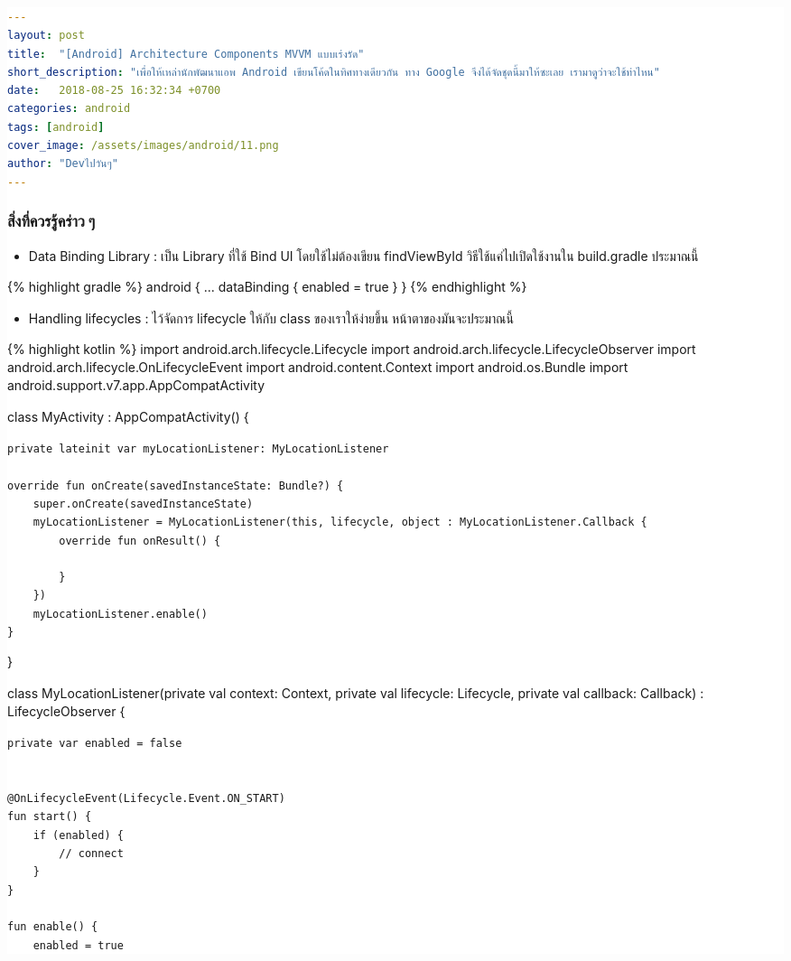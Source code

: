 ```yaml
---
layout: post
title:  "[Android] Architecture Components MVVM แบบเร่งรัด"
short_description: "เพื่อให้เหล่านักพัฒนาแอพ Android เขียนโค้ดในทิศทางเดียวกัน ทาง Google จึงได้จัดชุดนี้มาให้ซะเลย เรามาดูว่าจะใช้ท่าไหน"
date:   2018-08-25 16:32:34 +0700
categories: android
tags: [android]
cover_image: /assets/images/android/11.png
author: "Devไปวันๆ"
---
```


### สิ่งที่ควรรู้คร่าว ๆ

- Data Binding Library : เป็น Library ที่ใช้ Bind UI โดยใช้ไม่ต้องเขียน findViewById วิธีใช้แค่ไปเปิดใช้งานใน build.gradle ประมาณนี้

{% highlight gradle %}
android {
    ...
    dataBinding {
        enabled = true
    }
}
{% endhighlight %}

- Handling lifecycles : ไว้จัดการ lifecycle ให้กับ class ของเราให้ง่ายขึ้น หน้าตาของมันจะประมาณนี้

{% highlight kotlin %}
import android.arch.lifecycle.Lifecycle
import android.arch.lifecycle.LifecycleObserver
import android.arch.lifecycle.OnLifecycleEvent
import android.content.Context
import android.os.Bundle
import android.support.v7.app.AppCompatActivity

class MyActivity : AppCompatActivity() {
    
    private lateinit var myLocationListener: MyLocationListener
    
    override fun onCreate(savedInstanceState: Bundle?) {
        super.onCreate(savedInstanceState)
        myLocationListener = MyLocationListener(this, lifecycle, object : MyLocationListener.Callback {
            override fun onResult() {

            }
        })
        myLocationListener.enable()
    }
}

class MyLocationListener(private val context: Context,
                         private val lifecycle: Lifecycle,
                         private val callback: Callback) : LifecycleObserver {

    private var enabled = false


    @OnLifecycleEvent(Lifecycle.Event.ON_START)
    fun start() {
        if (enabled) {
            // connect
        }
    }

    fun enable() {
        enabled = true